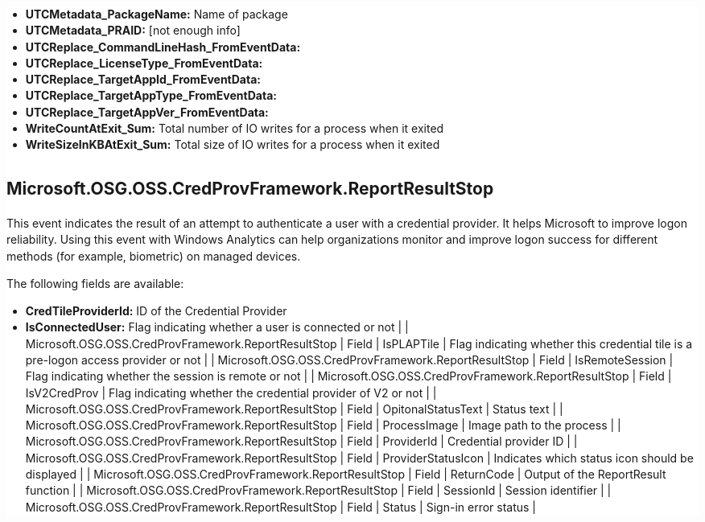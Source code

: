- **UTCMetadata_PackageName:** Name of package
- **UTCMetadata_PRAID:** [not enough info]
- **UTCReplace_CommandLineHash_FromEventData:**
- **UTCReplace_LicenseType_FromEventData:**
- **UTCReplace_TargetAppId_FromEventData:**
- **UTCReplace_TargetAppType_FromEventData:**
- **UTCReplace_TargetAppVer_FromEventData:**
- **WriteCountAtExit_Sum:** Total number of IO writes for a process when it exited
- **WriteSizeInKBAtExit_Sum:** Total size of IO writes for a process when it exited          

## Microsoft.OSG.OSS.CredProvFramework.ReportResultStop
This event indicates the result of an attempt to authenticate a user with a credential provider. It helps Microsoft to improve logon reliability. Using this event with Windows Analytics can help organizations monitor and improve logon success for different methods (for example, biometric) on managed devices.

The following fields are available:

- **CredTileProviderId:** ID of the Credential Provider
- **IsConnectedUser:** Flag indicating whether a user is connected or not                                                                                                                                                                                                                                                                    |
| Microsoft.OSG.OSS.CredProvFramework.ReportResultStop                                       | Field             | IsPLAPTile                               | Flag indicating whether this credential tile is a pre-logon access provider or not                                                                                                                                                                                                                                    |
| Microsoft.OSG.OSS.CredProvFramework.ReportResultStop                                       | Field             | IsRemoteSession                          | Flag indicating whether the session is remote or not                                                                                                                                                                                                                                                                  |
| Microsoft.OSG.OSS.CredProvFramework.ReportResultStop                                       | Field             | IsV2CredProv                             | Flag indicating whether the credential provider of V2 or not                                                                                                                                                                                                                                                          |
| Microsoft.OSG.OSS.CredProvFramework.ReportResultStop                                       | Field             | OpitonalStatusText                       | Status text                                                                                                                                                                                                                                                                                                           |
| Microsoft.OSG.OSS.CredProvFramework.ReportResultStop                                       | Field             | ProcessImage                             | Image path to the process                                                                                                                                                                                                                                                                                             |
| Microsoft.OSG.OSS.CredProvFramework.ReportResultStop                                       | Field             | ProviderId                               | Credential provider ID                                                                                                                                                                                                                                                                                                |
| Microsoft.OSG.OSS.CredProvFramework.ReportResultStop                                       | Field             | ProviderStatusIcon                       | Indicates which status icon should be displayed                                                                                                                                                                                                                                                                       |
| Microsoft.OSG.OSS.CredProvFramework.ReportResultStop                                       | Field             | ReturnCode                               | Output of the ReportResult function                                                                                                                                                                                                                                                                                   |
| Microsoft.OSG.OSS.CredProvFramework.ReportResultStop                                       | Field             | SessionId                                | Session identifier                                                                                                                                                                                                                                                                                                    |
| Microsoft.OSG.OSS.CredProvFramework.ReportResultStop                                       | Field             | Status                                   | Sign-in error status                                                                                                                                                                                                                                                                                                  |